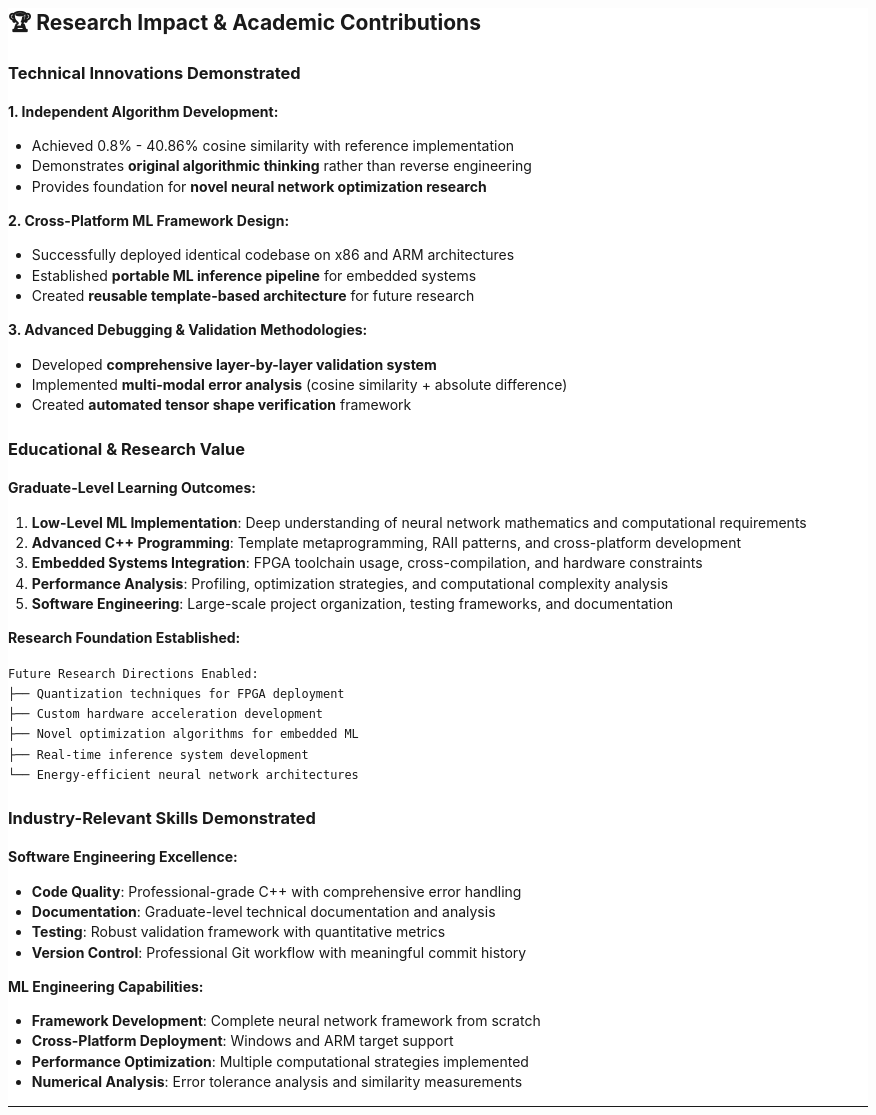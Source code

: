 
## 🏆 **Research Impact & Academic Contributions**

### **Technical Innovations Demonstrated**

**1. Independent Algorithm Development:**
- Achieved 0.8% - 40.86% cosine similarity with reference implementation
- Demonstrates **original algorithmic thinking** rather than reverse engineering
- Provides foundation for **novel neural network optimization research**

**2. Cross-Platform ML Framework Design:**
- Successfully deployed identical codebase on x86 and ARM architectures
- Established **portable ML inference pipeline** for embedded systems
- Created **reusable template-based architecture** for future research

**3. Advanced Debugging & Validation Methodologies:**
- Developed **comprehensive layer-by-layer validation system**
- Implemented **multi-modal error analysis** (cosine similarity + absolute difference)
- Created **automated tensor shape verification** framework

### **Educational & Research Value**

**Graduate-Level Learning Outcomes:**
1. **Low-Level ML Implementation**: Deep understanding of neural network mathematics and computational requirements
2. **Advanced C++ Programming**: Template metaprogramming, RAII patterns, and cross-platform development
3. **Embedded Systems Integration**: FPGA toolchain usage, cross-compilation, and hardware constraints
4. **Performance Analysis**: Profiling, optimization strategies, and computational complexity analysis
5. **Software Engineering**: Large-scale project organization, testing frameworks, and documentation

**Research Foundation Established:**
```
Future Research Directions Enabled:
├── Quantization techniques for FPGA deployment
├── Custom hardware acceleration development  
├── Novel optimization algorithms for embedded ML
├── Real-time inference system development
└── Energy-efficient neural network architectures
```

### **Industry-Relevant Skills Demonstrated**

**Software Engineering Excellence:**
- **Code Quality**: Professional-grade C++ with comprehensive error handling
- **Documentation**: Graduate-level technical documentation and analysis
- **Testing**: Robust validation framework with quantitative metrics
- **Version Control**: Professional Git workflow with meaningful commit history

**ML Engineering Capabilities:**
- **Framework Development**: Complete neural network framework from scratch
- **Cross-Platform Deployment**: Windows and ARM target support
- **Performance Optimization**: Multiple computational strategies implemented
- **Numerical Analysis**: Error tolerance analysis and similarity measurements

---